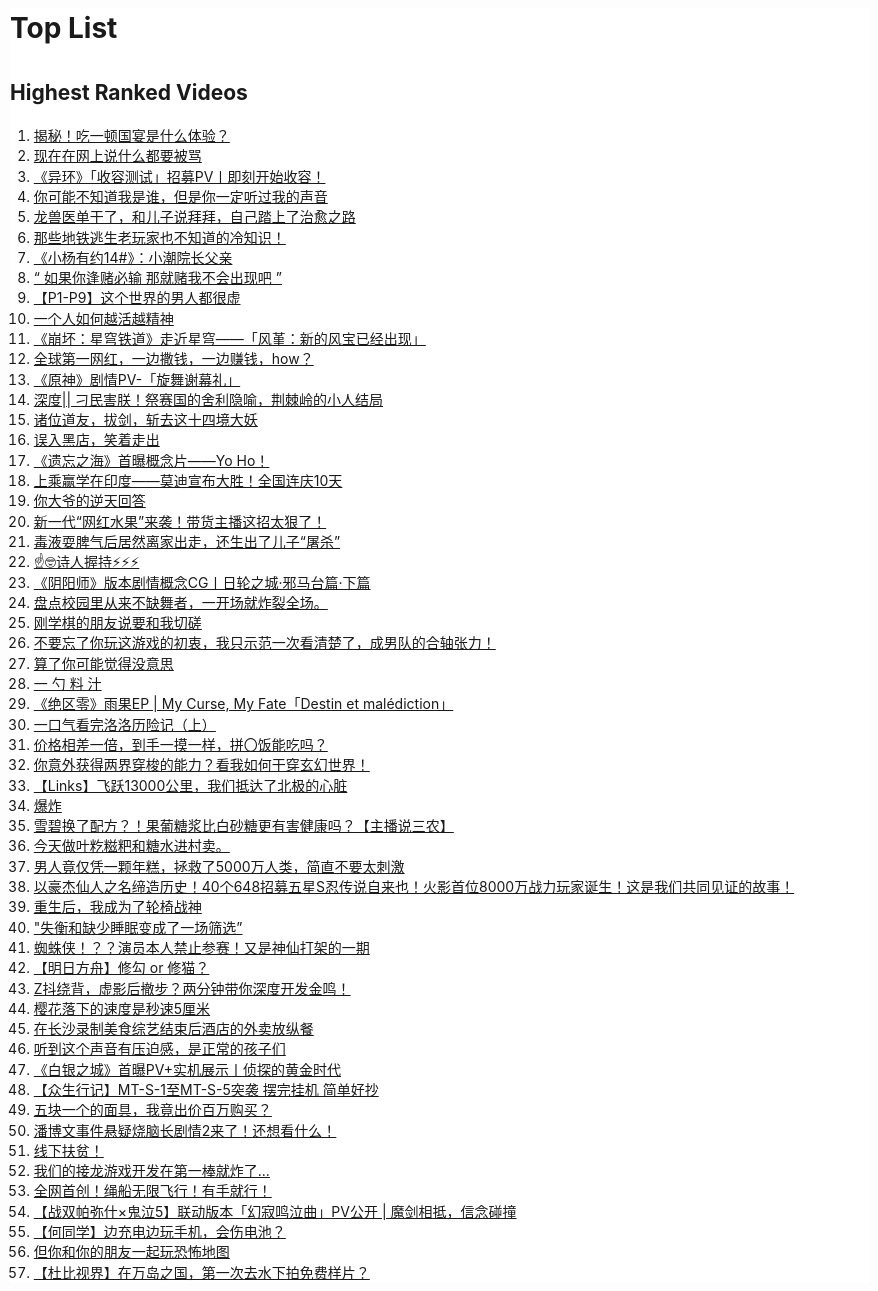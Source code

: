 # Top List
## Highest Ranked Videos
1. [揭秘！吃一顿国宴是什么体验？](https://www.bilibili.com/video/BV114EezqEm2)
1. [现在在网上说什么都要被骂](https://www.bilibili.com/video/BV1zpEvzFECF)
1. [《异环》「收容测试」招募PV丨即刻开始收容！](https://www.bilibili.com/video/BV1t7VyzdEQa)
1. [你可能不知道我是谁，但是你一定听过我的声音](https://www.bilibili.com/video/BV1EUELz6Eov)
1. [龙兽医单干了，和儿子说拜拜，自己踏上了治愈之路](https://www.bilibili.com/video/BV15YEvzpELi)
1. [那些地铁逃生老玩家也不知道的冷知识！](https://www.bilibili.com/video/BV1zkEFzbE3q)
1. [《小杨有约14#》：小潮院长父亲](https://www.bilibili.com/video/BV128EizVEts)
1. [“ 如果你逢赌必输 那就赌我不会出现吧 ”](https://www.bilibili.com/video/BV1x3Exz2EL2)
1. [【P1-P9】这个世界的男人都很虚](https://www.bilibili.com/video/BV1uCE2zLEMW)
1. [一个人如何越活越精神](https://www.bilibili.com/video/BV1K2EyzvEMR)
1. [《崩坏：星穹铁道》走近星穹——「风堇：新的风宝已经出现」](https://www.bilibili.com/video/BV16vEFzPEXp)
1. [全球第一网红，一边撒钱，一边赚钱，how？](https://www.bilibili.com/video/BV19EEizDEc4)
1. [《原神》剧情PV-「旋舞谢幕礼」](https://www.bilibili.com/video/BV1zkEFzbEPg)
1. [深度|| 刁民害朕！祭赛国的舍利隐喻，荆棘岭的小人结局](https://www.bilibili.com/video/BV1vYEczsEFb)
1. [诸位道友，拔剑，斩去这十四境大妖](https://www.bilibili.com/video/BV17kECzEETx)
1. [误入黑店，笑着走出](https://www.bilibili.com/video/BV1UuEtzREwz)
1. [《遗忘之海》首曝概念片——Yo Ho！](https://www.bilibili.com/video/BV19bEkzMEXE)
1. [上乘赢学在印度——莫迪宣布大胜！全国连庆10天](https://www.bilibili.com/video/BV1FeECzREoK)
1. [你大爷的逆天回答](https://www.bilibili.com/video/BV1SsEBzsEdd)
1. [新一代“网红水果”来袭！带货主播这招太狠了！](https://www.bilibili.com/video/BV1D7EwzWESh)
1. [毒液耍脾气后居然离家出走，还生出了儿子“屠杀”](https://www.bilibili.com/video/BV18dEFzSEme)
1. [☝🤓诗人握持⚡⚡⚡](https://www.bilibili.com/video/BV1nAEBz6Eio)
1. [《阴阳师》版本剧情概念CG丨日轮之城·邪马台篇·下篇](https://www.bilibili.com/video/BV1GiEczpEQa)
1. [盘点校园里从来不缺舞者，一开场就炸裂全场。](https://www.bilibili.com/video/BV1o5EBzwEEj)
1. [刚学棋的朋友说要和我切磋](https://www.bilibili.com/video/BV1hRECzgE2V)
1. [不要忘了你玩这游戏的初衷，我只示范一次看清楚了，成男队的合轴张力！](https://www.bilibili.com/video/BV1s5EqzVEYY)
1. [算了你可能觉得没意思](https://www.bilibili.com/video/BV15PEEzMEJA)
1. [一 勺 料 汁](https://www.bilibili.com/video/BV1AZEvzKESJ)
1. [《绝区零》雨果EP | My Curse, My Fate「Destin et malédiction」](https://www.bilibili.com/video/BV1jfE7zrEKd)
1. [一口气看完洛洛历险记（上）](https://www.bilibili.com/video/BV11eEPznEpW)
1. [价格相差一倍，到手一摸一样，拼〇饭能吃吗？](https://www.bilibili.com/video/BV1FpE2zfEub)
1. [你意外获得两界穿梭的能力？看我如何干穿玄幻世界！](https://www.bilibili.com/video/BV1dMEwz8ENG)
1. [【Links】飞跃13000公里，我们抵达了北极的心脏](https://www.bilibili.com/video/BV1fwEwzeEPp)
1. [爆炸](https://www.bilibili.com/video/BV1wGEyzZE15)
1. [雪碧换了配方？！果葡糖浆比白砂糖更有害健康吗？【主播说三农】](https://www.bilibili.com/video/BV19VEezjEeQ)
1. [今天做叶籺糍粑和糖水进村卖。](https://www.bilibili.com/video/BV1ff7fzoEo5)
1. [男人竟仅凭一颗年糕，拯救了5000万人类，简直不要太刺激](https://www.bilibili.com/video/BV1aFEAzREH7)
1. [以豪杰仙人之名缔造历史！40个648招募五星S忍传说自来也！火影首位8000万战力玩家诞生！这是我们共同见证的故事！](https://www.bilibili.com/video/BV1X1EtzcEyj)
1. [重生后，我成为了轮椅战神](https://www.bilibili.com/video/BV1iNE3zWESm)
1. ["失衡和缺少睡眠变成了一场筛选”](https://www.bilibili.com/video/BV1SbEPz9EGZ)
1. [蜘蛛侠！？？演员本人禁止参赛！又是神仙打架的一期](https://www.bilibili.com/video/BV1eVVxz2E4u)
1. [【明日方舟】修勾 or 修猫？](https://www.bilibili.com/video/BV17YEqzcEGb)
1. [Z抖绕背，虚影后撤步？两分钟带你深度开发金鸣！](https://www.bilibili.com/video/BV1rzEizTEUJ)
1. [樱花落下的速度是秒速5厘米](https://www.bilibili.com/video/BV1JJEczPE3M)
1. [在长沙录制美食综艺结束后酒店的外卖放纵餐](https://www.bilibili.com/video/BV1QqE2zEEtW)
1. [听到这个声音有压迫感，是正常的孩子们](https://www.bilibili.com/video/BV1YREwzFEfr)
1. [《白银之城》首曝PV+实机展示丨侦探的黄金时代](https://www.bilibili.com/video/BV1BdEMzQEqq)
1. [【众生行记】MT-S-1至MT-S-5突袭 摆完挂机 简单好抄](https://www.bilibili.com/video/BV1p5Eyz4E8u)
1. [五块一个的面具，我竟出价百万购买？](https://www.bilibili.com/video/BV1oqEEzyEeH)
1. [潘博文事件悬疑烧脑长剧情2来了！还想看什么！](https://www.bilibili.com/video/BV1W7Eqz3EDn)
1. [线下扶贫！](https://www.bilibili.com/video/BV1gfE1zLE9w)
1. [我们的接龙游戏开发在第一棒就炸了...](https://www.bilibili.com/video/BV17hEqzaExN)
1. [全网首创！绳船无限飞行！有手就行！](https://www.bilibili.com/video/BV1h97ZzVEfe)
1. [【战双帕弥什×鬼泣5】联动版本「幻寂鸣泣曲」PV公开 | 魔剑相抵，信念碰撞](https://www.bilibili.com/video/BV17tEvzdEpX)
1. [【何同学】边充电边玩手机，会伤电池？](https://www.bilibili.com/video/BV1kPE4zgE7y)
1. [但你和你的朋友一起玩恐怖地图](https://www.bilibili.com/video/BV1QG7Zz3EHC)
1. [【杜比视界】在万岛之国，第一次去水下拍免费样片？](https://www.bilibili.com/video/BV1k9EyzfEU9)